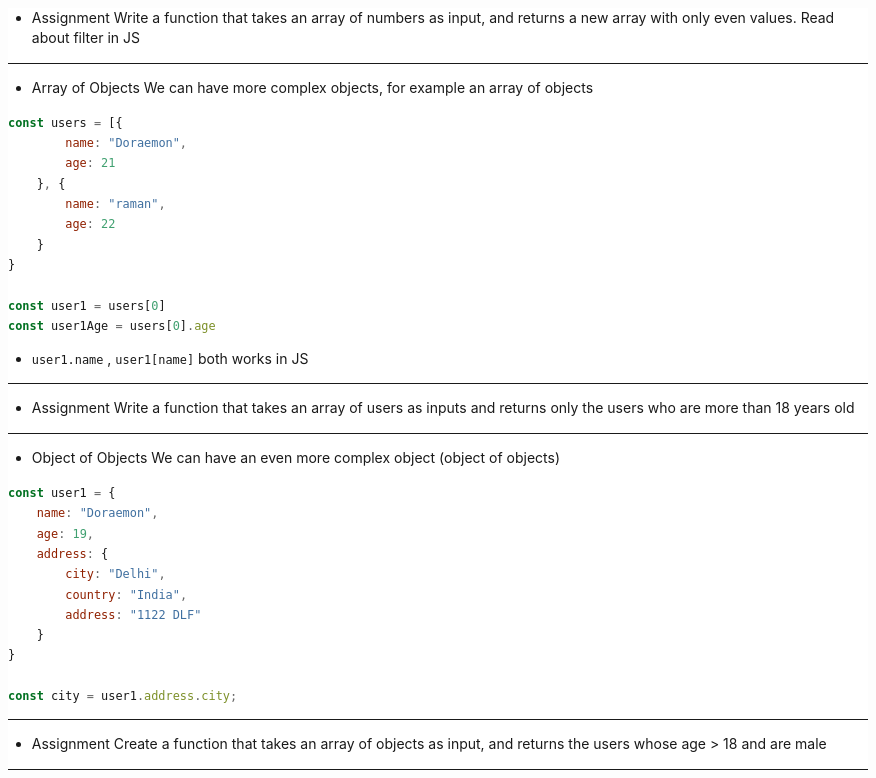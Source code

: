 
- Assignment
Write a function that takes an array of numbers as input, and returns a new array with only even values. Read about filter in JS

---

- Array of Objects
We can have more complex objects, for example an array of objects
```js
const users = [{
		name: "Doraemon",
		age: 21
	}, {
		name: "raman",
		age: 22
	}
}

const user1 = users[0] 
const user1Age = users[0].age
```
- `user1.name` , `user1[name]` both works in JS

---

- Assignment
Write a function that takes an array of users as inputs and returns only the users who are more than 18 years old

---

- Object of Objects
We can have an even more complex object (object of objects)
```js
const user1 = {
	name: "Doraemon",
	age: 19,
	address: {
		city: "Delhi",
		country: "India",
		address: "1122 DLF"
	}
}

const city = user1.address.city;
```

---

- Assignment
Create a function that takes an array of objects as input,
and returns the users whose age > 18 and are male

---
